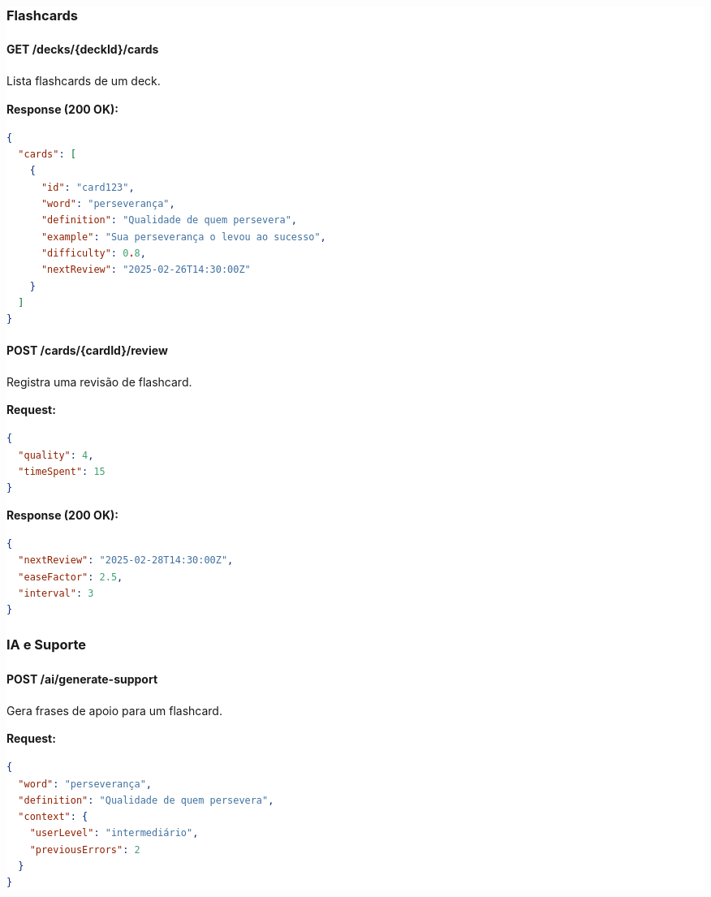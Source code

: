 ### Flashcards

#### GET /decks/{deckId}/cards
Lista flashcards de um deck.

**Response (200 OK):**
```json
{
  "cards": [
    {
      "id": "card123",
      "word": "perseverança",
      "definition": "Qualidade de quem persevera",
      "example": "Sua perseverança o levou ao sucesso",
      "difficulty": 0.8,
      "nextReview": "2025-02-26T14:30:00Z"
    }
  ]
}
```

#### POST /cards/{cardId}/review
Registra uma revisão de flashcard.

**Request:**
```json
{
  "quality": 4,
  "timeSpent": 15
}
```

**Response (200 OK):**
```json
{
  "nextReview": "2025-02-28T14:30:00Z",
  "easeFactor": 2.5,
  "interval": 3
}
```

### IA e Suporte

#### POST /ai/generate-support
Gera frases de apoio para um flashcard.

**Request:**
```json
{
  "word": "perseverança",
  "definition": "Qualidade de quem persevera",
  "context": {
    "userLevel": "intermediário",
    "previousErrors": 2
  }
}
```
